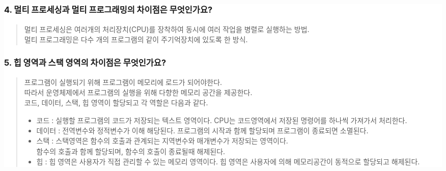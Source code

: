 ### 4. 멀티 프로세싱과 멀티 프로그래밍의 차이점은 무엇인가요?
> 멀티 프로세싱은 여러개의 처리장치(CPU)를 장착하여 동시에 여러 작업을 병렬로 실행하는 방법.   
> 멀티 프로그래밍은 다수 개의 프로그램의 같이 주기억장치에 있도록 한 방식.

### 5. 힙 영역과 스택 영역의 차이점은 무엇인가요? 
> 프로그램이 실행되기 위해 프로그램이 메모리에 로드가 되어야한다.   
> 따라서 운영체제에서 프로그램의 실행을 위해 다향한 메모리 공간을 제공한다.   
> 코드, 데이터, 스택, 힙 영역이 할당되고 각 역할은 다음과 같다.
> * 코드 :  실행할 프로그램의 코드가 저장되는 텍스트 영역이다. CPU는 코드영역에서 저장된 명령어를 하나씩 가져가서 처리한다.
> * 데이터 :  전역변수와 정적변수가 이해 해당된다. 프로그램의 시작과 함께 할당되며 프로그램이 종료되면 소멸된다.
> * 스택   :  스택영역은 함수의 호출과 관계되는 지역변수와 매개변수가 저장되는 영역이다.   
> 함수의 호출과 함께 할당되며, 함수의 호출이 종료될때 해제된다.
> * 힙  :  힙 영역은 사용자가 직접 관리할 수 있는 메모리 영역이다. 힙 영역은 사용자에 의해 메모리공간이 동적으로 할당되고 해제된다.


